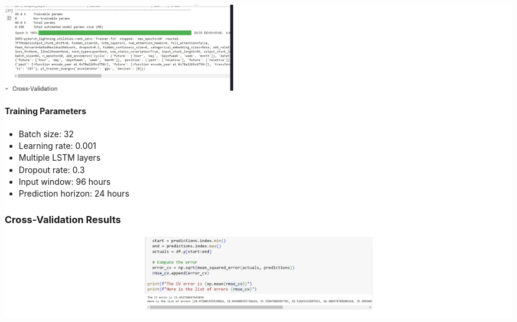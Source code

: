   <img src="_asserts/training tft completed.png" width="45%" alt="Training Completion"/>
</div>

#### Training Parameters
- Batch size: 32
- Learning rate: 0.001
- Multiple LSTM layers
- Dropout rate: 0.3
- Input window: 96 hours
- Prediction horizon: 24 hours

### Cross-Validation Results
<div align="center">
  <img src="_asserts/cv results.png" width="45%" alt="CV Results"/>